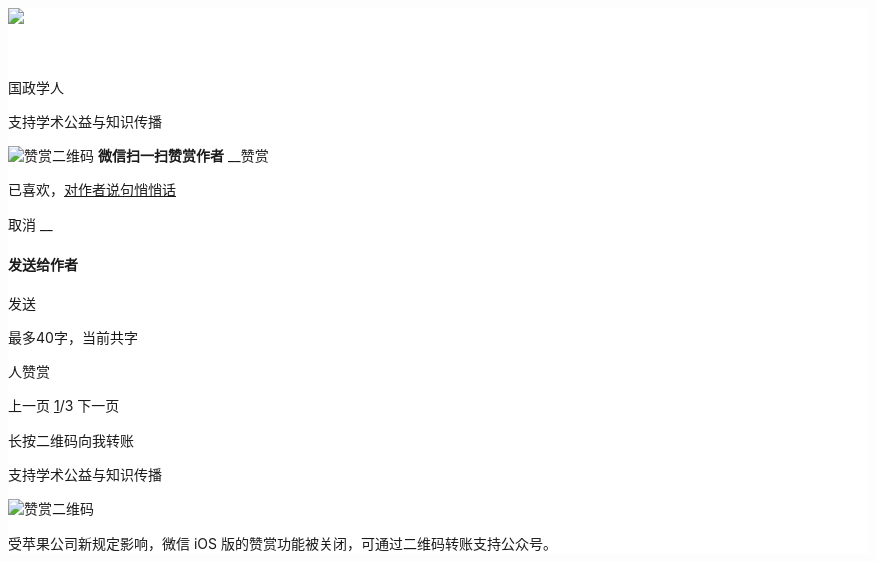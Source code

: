 ![](/images/247/4.gif)

![]()

国政学人

支持学术公益与知识传播

![赞赏二维码]() **微信扫一扫赞赏作者** __赞赏

已喜欢，[对作者说句悄悄话](javascript:;)

取消 __

#### 发送给作者

发送

最多40字，当前共字

[](javascript:;) 人赞赏

上一页 [1](javascript:;)/3 下一页

长按二维码向我转账

支持学术公益与知识传播

![赞赏二维码]()

受苹果公司新规定影响，微信 iOS 版的赞赏功能被关闭，可通过二维码转账支持公众号。

